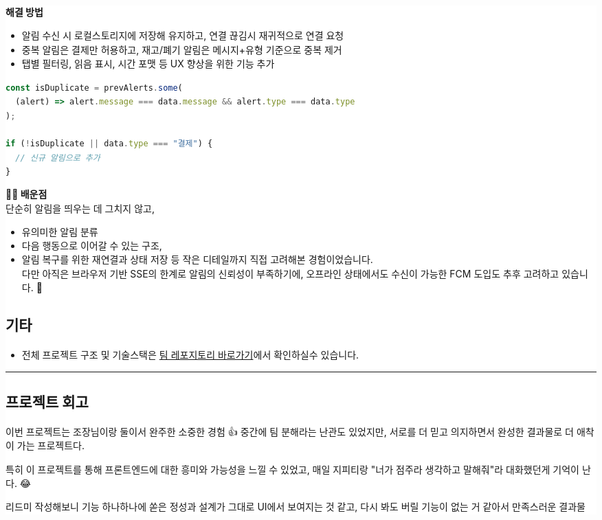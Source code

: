 **해결 방법**
- 알림 수신 시 로컬스토리지에 저장해 유지하고, 연결 끊김시 재귀적으로 연결 요청
- 중복 알림은 결제만 허용하고, 재고/폐기 알림은 메시지+유형 기준으로 중복 제거
- 탭별 필터링, 읽음 표시, 시간 포맷 등 UX 향상을 위한 기능 추가


```javascript
const isDuplicate = prevAlerts.some(
  (alert) => alert.message === data.message && alert.type === data.type
);

if (!isDuplicate || data.type === "결제") {
  // 신규 알림으로 추가
}

```

**👩‍💻 배운점** <br>
단순히 알림을 띄우는 데 그치지 않고,
- 유의미한 알림 분류
- 다음 행동으로 이어갈 수 있는 구조,
- 알림 복구를 위한 재연결과 상태 저장
등 작은 디테일까지 직접 고려해본 경험이었습니다. <br>
다만 아직은 브라우저 기반 SSE의 한계로 알림의 신뢰성이 부족하기에,
오프라인 상태에서도 수신이 가능한 FCM 도입도 추후 고려하고 있습니다. 🧐

## 기타
- 전체 프로젝트 구조 및 기술스택은 [팀 레포지토리 바로가기](https://github.com/KDT7team1/frontend)에서 확인하실수 있습니다.

---

## 프로젝트 회고
이번 프로젝트는 조장님이랑 둘이서 완주한 소중한 경험 👍
중간에 팀 분해라는 난관도 있었지만, 서로를 더 믿고 의지하면서 완성한 결과물로 더 애착이 가는 프로젝트다.

특히 이 프로젝트를 통해 프론트엔드에 대한 흥미와 가능성을 느낄 수 있었고,
매일 지피티랑 "너가 점주라 생각하고 말해줘"라 대화했던게 기억이 난다. 😂

리드미 작성해보니 기능 하나하나에 쏟은 정성과 설계가 그대로 UI에서 보여지는 것 같고,
다시 봐도 버릴 기능이 없는 거 같아서 만족스러운 결과물
